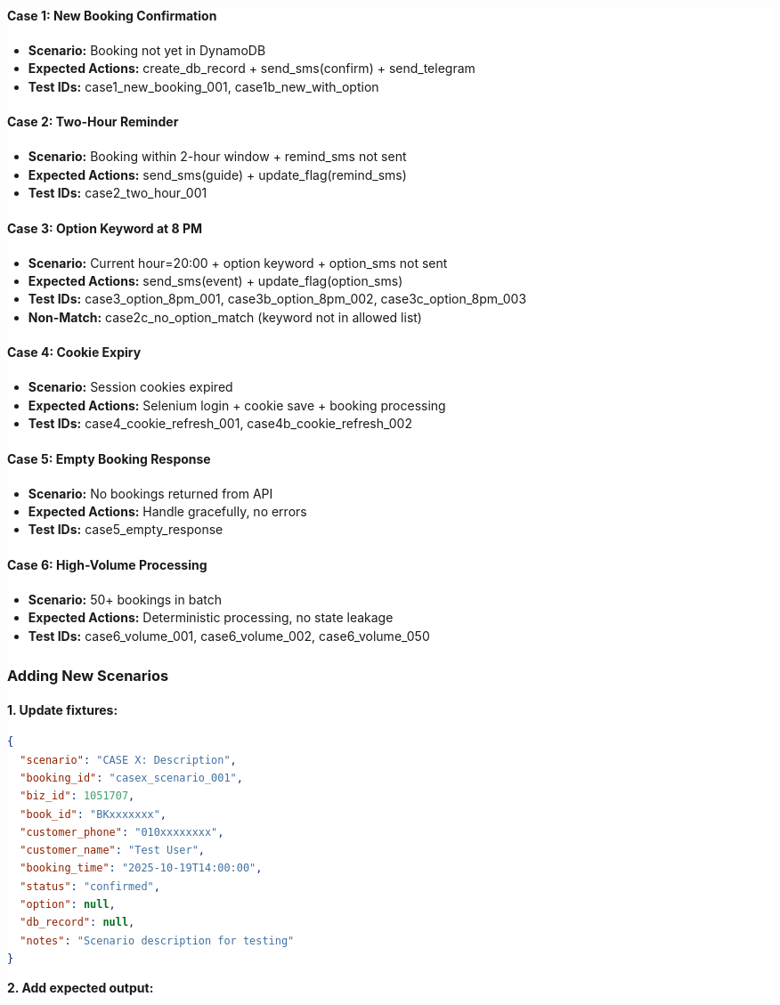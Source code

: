 #### Case 1: New Booking Confirmation
- **Scenario:** Booking not yet in DynamoDB
- **Expected Actions:** create_db_record + send_sms(confirm) + send_telegram
- **Test IDs:** case1_new_booking_001, case1b_new_with_option

#### Case 2: Two-Hour Reminder
- **Scenario:** Booking within 2-hour window + remind_sms not sent
- **Expected Actions:** send_sms(guide) + update_flag(remind_sms)
- **Test IDs:** case2_two_hour_001

#### Case 3: Option Keyword at 8 PM
- **Scenario:** Current hour=20:00 + option keyword + option_sms not sent
- **Expected Actions:** send_sms(event) + update_flag(option_sms)
- **Test IDs:** case3_option_8pm_001, case3b_option_8pm_002, case3c_option_8pm_003
- **Non-Match:** case2c_no_option_match (keyword not in allowed list)

#### Case 4: Cookie Expiry
- **Scenario:** Session cookies expired
- **Expected Actions:** Selenium login + cookie save + booking processing
- **Test IDs:** case4_cookie_refresh_001, case4b_cookie_refresh_002

#### Case 5: Empty Booking Response
- **Scenario:** No bookings returned from API
- **Expected Actions:** Handle gracefully, no errors
- **Test IDs:** case5_empty_response

#### Case 6: High-Volume Processing
- **Scenario:** 50+ bookings in batch
- **Expected Actions:** Deterministic processing, no state leakage
- **Test IDs:** case6_volume_001, case6_volume_002, case6_volume_050

### Adding New Scenarios

**1. Update fixtures:**

```json
{
  "scenario": "CASE X: Description",
  "booking_id": "casex_scenario_001",
  "biz_id": 1051707,
  "book_id": "BKxxxxxxx",
  "customer_phone": "010xxxxxxxx",
  "customer_name": "Test User",
  "booking_time": "2025-10-19T14:00:00",
  "status": "confirmed",
  "option": null,
  "db_record": null,
  "notes": "Scenario description for testing"
}
```

**2. Add expected output:**
